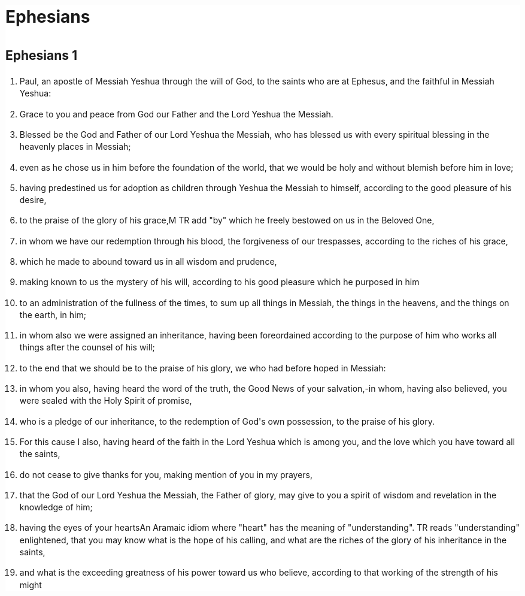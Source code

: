 # Ephesians

## Ephesians 1

1. Paul, an apostle of Messiah Yeshua through the will of God, to the saints who are at Ephesus, and the faithful in Messiah Yeshua:

2. Grace to you and peace from God our Father and the Lord Yeshua the Messiah. 

3. Blessed be the God and Father of our Lord Yeshua the Messiah, who has blessed us with every spiritual blessing in the heavenly places in Messiah;

4. even as he chose us in him before the foundation of the world, that we would be holy and without blemish before him in love;

5. having predestined us for adoption as children through Yeshua the Messiah to himself, according to the good pleasure of his desire,

6. to the praise of the glory of his grace,M TR add "by" which he freely bestowed on us in the Beloved One,

7. in whom we have our redemption through his blood, the forgiveness of our trespasses, according to the riches of his grace,

8. which he made to abound toward us in all wisdom and prudence,

9. making known to us the mystery of his will, according to his good pleasure which he purposed in him

10. to an administration of the fullness of the times, to sum up all things in Messiah, the things in the heavens, and the things on the earth, in him;

11. in whom also we were assigned an inheritance, having been foreordained according to the purpose of him who works all things after the counsel of his will;

12. to the end that we should be to the praise of his glory, we who had before hoped in Messiah:

13. in whom you also, having heard the word of the truth, the Good News of your salvation,-in whom, having also believed, you were sealed with the Holy Spirit of promise,

14. who is a pledge of our inheritance, to the redemption of God's own possession, to the praise of his glory.

15. For this cause I also, having heard of the faith in the Lord Yeshua which is among you, and the love which you have toward all the saints,

16. do not cease to give thanks for you, making mention of you in my prayers,

17. that the God of our Lord Yeshua the Messiah, the Father of glory, may give to you a spirit of wisdom and revelation in the knowledge of him;

18. having the eyes of your heartsAn Aramaic idiom where "heart" has the meaning of "understanding". TR reads "understanding" enlightened, that you may know what is the hope of his calling, and what are the riches of the glory of his inheritance in the saints,

19. and what is the exceeding greatness of his power toward us who believe, according to that working of the strength of his might
